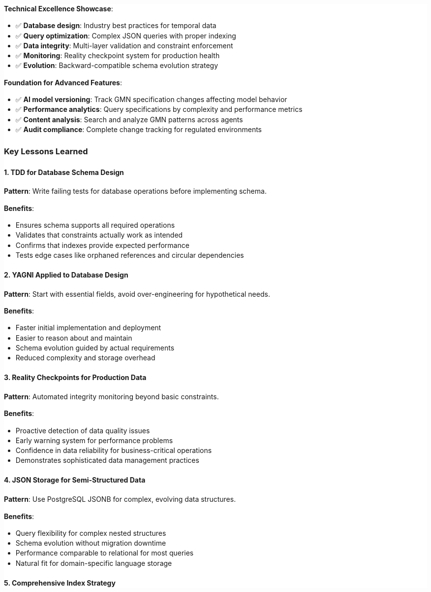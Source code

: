 **Technical Excellence Showcase**:
- ✅ **Database design**: Industry best practices for temporal data
- ✅ **Query optimization**: Complex JSON queries with proper indexing
- ✅ **Data integrity**: Multi-layer validation and constraint enforcement
- ✅ **Monitoring**: Reality checkpoint system for production health
- ✅ **Evolution**: Backward-compatible schema evolution strategy

**Foundation for Advanced Features**:
- ✅ **AI model versioning**: Track GMN specification changes affecting model behavior
- ✅ **Performance analytics**: Query specifications by complexity and performance metrics
- ✅ **Content analysis**: Search and analyze GMN patterns across agents
- ✅ **Audit compliance**: Complete change tracking for regulated environments

### Key Lessons Learned

#### 1. TDD for Database Schema Design

**Pattern**: Write failing tests for database operations before implementing schema.

**Benefits**:
- Ensures schema supports all required operations
- Validates that constraints actually work as intended
- Confirms that indexes provide expected performance
- Tests edge cases like orphaned references and circular dependencies

#### 2. YAGNI Applied to Database Design

**Pattern**: Start with essential fields, avoid over-engineering for hypothetical needs.

**Benefits**:
- Faster initial implementation and deployment
- Easier to reason about and maintain
- Schema evolution guided by actual requirements
- Reduced complexity and storage overhead

#### 3. Reality Checkpoints for Production Data

**Pattern**: Automated integrity monitoring beyond basic constraints.

**Benefits**:
- Proactive detection of data quality issues
- Early warning system for performance problems
- Confidence in data reliability for business-critical operations
- Demonstrates sophisticated data management practices

#### 4. JSON Storage for Semi-Structured Data

**Pattern**: Use PostgreSQL JSONB for complex, evolving data structures.

**Benefits**:
- Query flexibility for complex nested structures
- Schema evolution without migration downtime
- Performance comparable to relational for most queries
- Natural fit for domain-specific language storage

#### 5. Comprehensive Index Strategy
